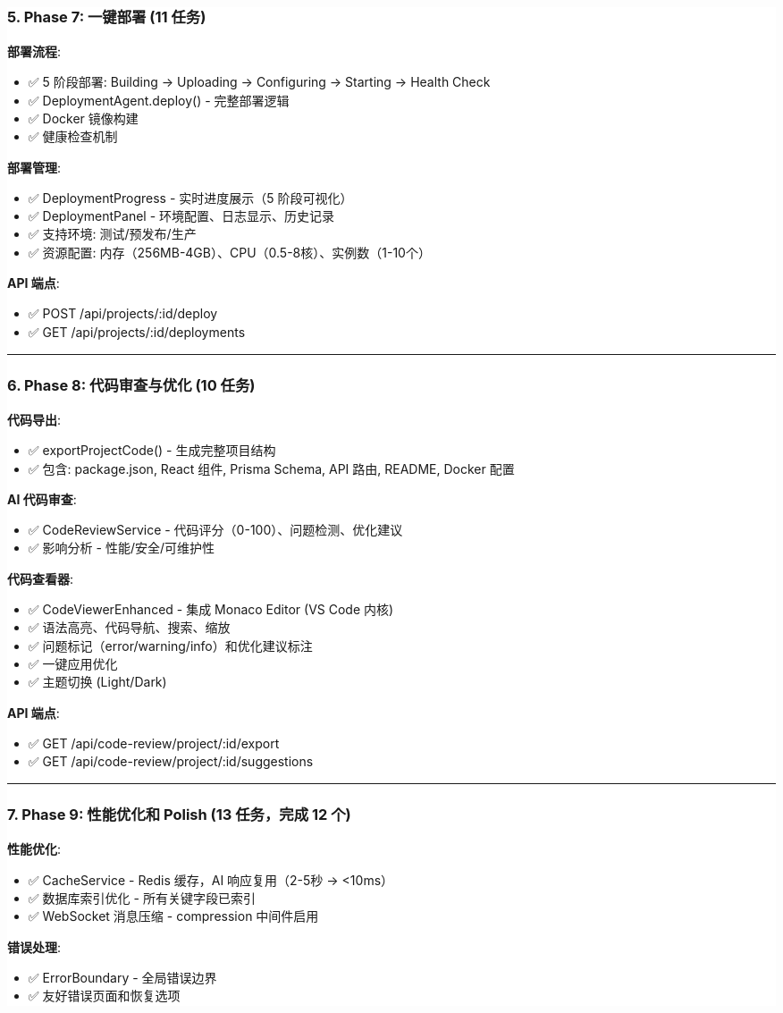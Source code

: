 
### 5. Phase 7: 一键部署 (11 任务)

**部署流程**:
- ✅ 5 阶段部署: Building → Uploading → Configuring → Starting → Health Check
- ✅ DeploymentAgent.deploy() - 完整部署逻辑
- ✅ Docker 镜像构建
- ✅ 健康检查机制

**部署管理**:
- ✅ DeploymentProgress - 实时进度展示（5 阶段可视化）
- ✅ DeploymentPanel - 环境配置、日志显示、历史记录
- ✅ 支持环境: 测试/预发布/生产
- ✅ 资源配置: 内存（256MB-4GB）、CPU（0.5-8核）、实例数（1-10个）

**API 端点**:
- ✅ POST /api/projects/:id/deploy
- ✅ GET /api/projects/:id/deployments

---

### 6. Phase 8: 代码审查与优化 (10 任务)

**代码导出**:
- ✅ exportProjectCode() - 生成完整项目结构
- ✅ 包含: package.json, React 组件, Prisma Schema, API 路由, README, Docker 配置

**AI 代码审查**:
- ✅ CodeReviewService - 代码评分（0-100）、问题检测、优化建议
- ✅ 影响分析 - 性能/安全/可维护性

**代码查看器**:
- ✅ CodeViewerEnhanced - 集成 Monaco Editor (VS Code 内核)
- ✅ 语法高亮、代码导航、搜索、缩放
- ✅ 问题标记（error/warning/info）和优化建议标注
- ✅ 一键应用优化
- ✅ 主题切换 (Light/Dark)

**API 端点**:
- ✅ GET /api/code-review/project/:id/export
- ✅ GET /api/code-review/project/:id/suggestions

---

### 7. Phase 9: 性能优化和 Polish (13 任务，完成 12 个)

**性能优化**:
- ✅ CacheService - Redis 缓存，AI 响应复用（2-5秒 → <10ms）
- ✅ 数据库索引优化 - 所有关键字段已索引
- ✅ WebSocket 消息压缩 - compression 中间件启用

**错误处理**:
- ✅ ErrorBoundary - 全局错误边界
- ✅ 友好错误页面和恢复选项
